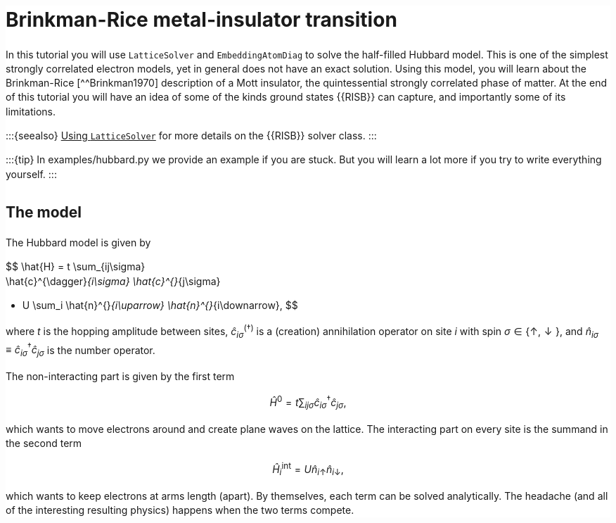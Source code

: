 # Brinkman-Rice metal-insulator transition

In this tutorial you will use `LatticeSolver` and `EmbeddingAtomDiag` to solve 
the half-filled Hubbard model. This is one of the simplest strongly correlated 
electron models, yet in general does not have an exact solution. Using this 
model, you will learn about the Brinkman-Rice [^^Brinkman1970] description of 
a Mott insulator, the quintessential strongly correlated phase of matter. 
At the end of this tutorial you will have an idea of some of the kinds 
ground states {{RISB}} can capture, and importantly some of its limitations.

:::{seealso}
[Using `LatticeSolver`](../how-to/lattice_solver.md) for more details on the 
{{RISB}} solver class.
:::

:::{tip}
In examples/hubbard.py we provide an example if you are stuck. But you will 
learn a lot more if you try to write everything yourself.
:::

## The model

The Hubbard model is given by

$$
\hat{H} = t \sum_{ij\sigma}  
\hat{c}^{\dagger}_{i\sigma} \hat{c}^{}_{j\sigma}
+ U \sum_i \hat{n}^{}_{i\uparrow} \hat{n}^{}_{i\downarrow},
$$

where $t$ is the hopping amplitude between sites, 
$\hat{c}^{(\dagger)}_{i\sigma}$ is a (creation) annihilation 
operator on site $i$ with spin $\sigma \in \{\uparrow, \downarrow\}$, and 
$\hat{n}_{i\sigma} \equiv \hat{c}^{\dagger}_{i\sigma} \hat{c}^{}_{j\sigma}$ 
is the number operator.

The non-interacting part is given by the first term

$$
\hat{H}^0 = t \sum_{ij\sigma}  
\hat{c}^{\dagger}_{i\sigma} \hat{c}^{}_{j\sigma}, 
$$

which wants to move electrons around and create plane waves on the lattice. 
The interacting part on every site is the summand in the second term 

$$
\hat{H}_i^{\mathrm{int}} = 
U \hat{n}^{}_{i\uparrow} \hat{n}^{}_{i\downarrow},
$$

which wants to keep electrons at arms length (apart). By themselves, each term 
can be solved analytically. The headache (and all of the interesting resulting 
physics) happens when the two terms compete.


[^Brinkman1970]: [W. F. Brinkman and T. M. Rice, 
[^GHOST]: See [N. Lanatà, T.-H. Lee, Y.-X. Yao, and V. Dobrosavljević, 